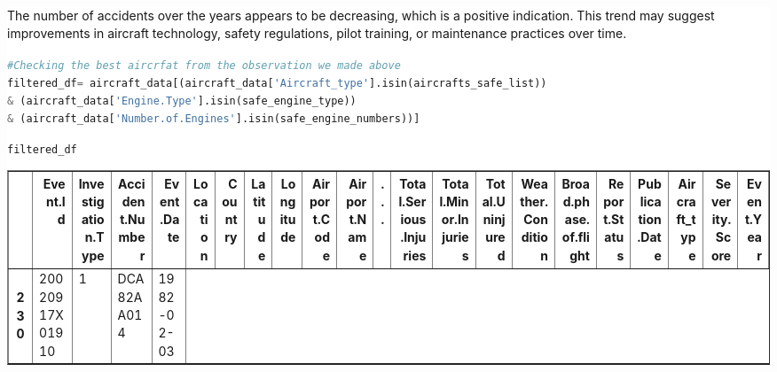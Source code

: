 

The number of accidents over the years appears to be decreasing, which is a positive indication. This trend may suggest improvements in aircraft technology, safety regulations, pilot training, or maintenance practices over time.


```python
#Checking the best aircrfat from the observation we made above
filtered_df= aircraft_data[(aircraft_data['Aircraft_type'].isin(aircrafts_safe_list))
& (aircraft_data['Engine.Type'].isin(safe_engine_type)) 
& (aircraft_data['Number.of.Engines'].isin(safe_engine_numbers))]
```


```python
filtered_df
```




<div>
<style scoped>
    .dataframe tbody tr th:only-of-type {
        vertical-align: middle;
    }

    .dataframe tbody tr th {
        vertical-align: top;
    }

    .dataframe thead th {
        text-align: right;
    }
</style>
<table border="1" class="dataframe">
  <thead>
    <tr style="text-align: right;">
      <th></th>
      <th>Event.Id</th>
      <th>Investigation.Type</th>
      <th>Accident.Number</th>
      <th>Event.Date</th>
      <th>Location</th>
      <th>Country</th>
      <th>Latitude</th>
      <th>Longitude</th>
      <th>Airport.Code</th>
      <th>Airport.Name</th>
      <th>...</th>
      <th>Total.Serious.Injuries</th>
      <th>Total.Minor.Injuries</th>
      <th>Total.Uninjured</th>
      <th>Weather.Condition</th>
      <th>Broad.phase.of.flight</th>
      <th>Report.Status</th>
      <th>Publication.Date</th>
      <th>Aircraft_type</th>
      <th>Severity.Score</th>
      <th>Event.Year</th>
    </tr>
  </thead>
  <tbody>
    <tr>
      <th>230</th>
      <td>20020917X01910</td>
      <td>1</td>
      <td>DCA82AA014</td>
      <td>1982-02-03</td>